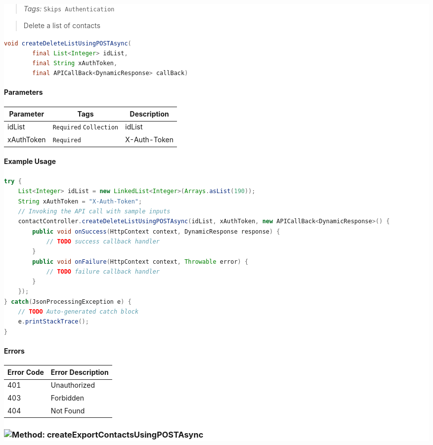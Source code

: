 > *Tags:*  ``` Skips Authentication ``` 

> Delete a list of contacts


```java
void createDeleteListUsingPOSTAsync(
        final List<Integer> idList,
        final String xAuthToken,
        final APICallBack<DynamicResponse> callBack)
```

#### Parameters

| Parameter | Tags | Description |
|-----------|------|-------------|
| idList |  ``` Required ```  ``` Collection ```  | idList |
| xAuthToken |  ``` Required ```  | X-Auth-Token |


#### Example Usage

```java
try {
    List<Integer> idList = new LinkedList<Integer>(Arrays.asList(190));
    String xAuthToken = "X-Auth-Token";
    // Invoking the API call with sample inputs
    contactController.createDeleteListUsingPOSTAsync(idList, xAuthToken, new APICallBack<DynamicResponse>() {
        public void onSuccess(HttpContext context, DynamicResponse response) {
            // TODO success callback handler
        }
        public void onFailure(HttpContext context, Throwable error) {
            // TODO failure callback handler
        }
    });
} catch(JsonProcessingException e) {
    // TODO Auto-generated catch block
    e.printStackTrace();
}
```

#### Errors

| Error Code | Error Description |
|------------|-------------------|
| 401 | Unauthorized |
| 403 | Forbidden |
| 404 | Not Found |



### <a name="create_export_contacts_using_post_async"></a>![Method: ](https://apidocs.io/img/method.png "com.smsmode.rest.controllers.ContactController.createExportContactsUsingPOSTAsync") createExportContactsUsingPOSTAsync
